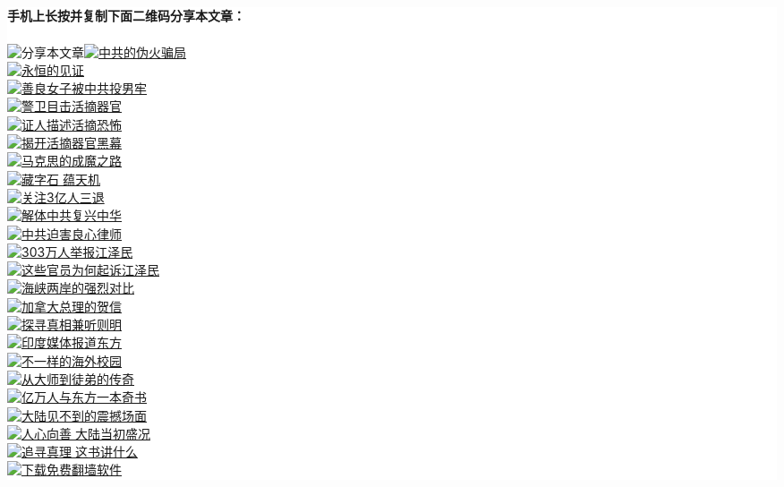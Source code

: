 <strong>手机上长按并复制下面二维码分享本文章：</strong><br><br><img src="http://d1p1.ip.zn2.us/v.php?action=qrcode&url=/gb/15/4/29/n4423009.md%231" title="分享本文章"></td><td VALIGN=TOP><a href="/gb/16/1/21/n4622075.md?dfh#1" target="_blank"><img src="https://raw.githubusercontent.com/ldrwvv219/djy/master/gb/300/wei-f1.jpg" title="中共的伪火骗局"  alt="中共的伪火骗局"></a><br><a href="https://github.com/ldrwvv219/www/blob/master/README.md?dfh#9" target="_blank"><img src="https://raw.githubusercontent.com/ldrwvv219/djy/master/gb/300/yong-h.jpg" title="永恒的见证"  alt="永恒的见证"></a><br><a href="/gb/13/9/29/n3974789.md?dfh#1" target="_blank"><img src="https://raw.githubusercontent.com/ldrwvv219/djy/master/gb/300/shang-lnz.jpg" title="善良女子被中共投男牢"  alt="善良女子被中共投男牢"></a><br><a href="/gb/16/3/16/n4663449.md?dfh#1" target="_blank"><img src="https://raw.githubusercontent.com/ldrwvv219/djy/master/gb/300/huo-z3.jpg" title="警卫目击活摘器官"  alt="警卫目击活摘器官"></a><br><a href="/gb/16/8/7/n8177641.md?dfh#1" target="_blank"><img src="https://raw.githubusercontent.com/ldrwvv219/djy/master/gb/300/huo-z4.jpg" title="证人描述活摘恐怖"  alt="证人描述活摘恐怖"></a><br><a href="/gb/10/4/19/n2881569.md?dfh#1" target="_blank"><img src="https://raw.githubusercontent.com/ldrwvv219/djy/master/gb/300/huo-z1.jpg" title="揭开活摘器官黑幕"  alt="揭开活摘器官黑幕"></a><br><a href="/gb/10/11/7/n3077476.md?dfh#1" target="_blank"><img src="https://raw.githubusercontent.com/ldrwvv219/djy/master/gb/300/ma-ks.jpg" title="马克思的成魔之路"  alt="马克思的成魔之路"></a><br><a href="/gb/14/6/9/n4173977.md?dfh#1" target="_blank"><img src="https://raw.githubusercontent.com/ldrwvv219/djy/master/gb/300/chang-zs.jpg" title="藏字石 蕴天机"  alt="藏字石 蕴天机"></a><br><a href="/gb/18/5/10/n10381511.md?dfh#1" target="_blank"><img src="https://raw.githubusercontent.com/ldrwvv219/djy/master/gb/300/st1.jpg" title="关注3亿人三退"  alt="关注3亿人三退"></a><br><a href="/gb/18/3/21/n10237682.md?dfh#1" target="_blank"><img src="https://raw.githubusercontent.com/ldrwvv219/djy/master/gb/300/jie-t.jpg" title="解体中共复兴中华"  alt="解体中共复兴中华"></a><br><a href="/gb/9/2/9/n2422991.md?dfh#1" target="_blank"><img src="https://raw.githubusercontent.com/ldrwvv219/djy/master/gb/300/gao-zs.jpg" title="中共迫害良心律师"  alt="中共迫害良心律师"></a><br><a href="/gb/18/12/9/n10900044.md?dfh#1" target="_blank"><img src="https://raw.githubusercontent.com/ldrwvv219/djy/master/gb/300/sj1.jpg" title="303万人举报江泽民"  alt="303万人举报江泽民"></a><br><a href="/gb/18/8/28/n10672014.md?dfh#1" target="_blank"><img src="https://raw.githubusercontent.com/ldrwvv219/djy/master/gb/300/sj2.jpg" title="这些官员为何起诉江泽民"  alt="这些官员为何起诉江泽民"></a><br><a href="/gb/8/12/18/n2367165.md?dfh#1" target="_blank"><img src="https://raw.githubusercontent.com/ldrwvv219/djy/master/gb/300/liangan.jpg" title="海峡两岸的强烈对比"  alt="海峡两岸的强烈对比"></a><br><a href="/gb/15/12/10/n4593139.md?dfh#1" target="_blank"><img src="https://raw.githubusercontent.com/ldrwvv219/djy/master/gb/300/jia-ndzl.jpg" title="加拿大总理的贺信"  alt="加拿大总理的贺信"></a><br><a href="/gb/11/6/17/n3289382.md?dfh#1" target="_blank"><img src="https://raw.githubusercontent.com/ldrwvv219/djy/master/gb/300/xiao-wd.jpg" title="探寻真相兼听则明"  alt="探寻真相兼听则明"></a><br><a href="/gb/18/10/27/n10812623.md?dfh#1" target="_blank"><img src="https://raw.githubusercontent.com/ldrwvv219/djy/master/gb/300/yindu.jpg" title="印度媒体报道东方"  alt="印度媒体报道东方"></a><br><a href="/gb/18/6/9/n10469652.md?dfh#1" target="_blank"><img src="https://raw.githubusercontent.com/ldrwvv219/djy/master/gb/300/xie-j.jpg" title="不一样的海外校园"  alt="不一样的海外校园"></a><br><a href="/gb/7/4/5/n1669415.md?dfh#1" target="_blank"><img src="https://raw.githubusercontent.com/ldrwvv219/djy/master/gb/300/li-up.jpg" title="从大师到徒弟的传奇"  alt="从大师到徒弟的传奇"></a><br><a href="/gb/17/5/26/n9191512.md?dfh#1" target="_blank"><img src="https://raw.githubusercontent.com/ldrwvv219/djy/master/gb/300/zfl2.jpg" title="亿万人与东方一本奇书"  alt="亿万人与东方一本奇书"></a><br><a href="/gb/13/11/27/n4020290.md?dfh#1" target="_blank"><img src="https://raw.githubusercontent.com/ldrwvv219/djy/master/gb/300/zhen-h.jpg" title="大陆见不到的震撼场面"  alt="大陆见不到的震撼场面"></a><br><a href="/gb/15/7/17/n4482910.md?dfh#1" target="_blank"><img src="https://raw.githubusercontent.com/ldrwvv219/djy/master/gb/300/dalu-sk.jpg" title="人心向善 大陆当初盛况"  alt="人心向善 大陆当初盛况"></a><br><a href="/gb/19/1/5/n10955468.md?dfh#1" target="_blank"><img src="https://raw.githubusercontent.com/ldrwvv219/djy/master/gb/300/zfl1.jpg" title="追寻真理 这书讲什么"  alt="追寻真理 这书讲什么"></a><br><a href="https://github.com/bannedbook/fanqiang/wiki" target="_blank"><img src="https://raw.githubusercontent.com/ldrwvv219/djy/master/gb/300/fq1.jpg" title="下载免费翻墙软件"  alt="下载免费翻墙软件"></a><br></td></tr></table>